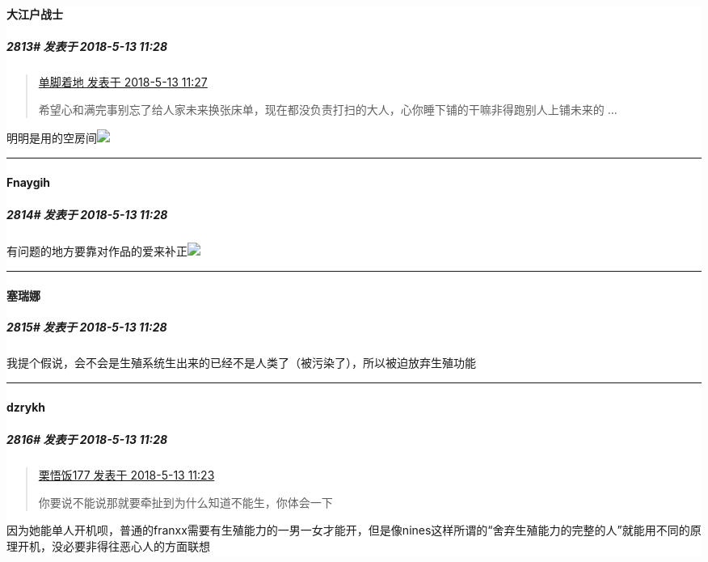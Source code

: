 ####  大江户战士  
##### 2813#       发表于 2018-5-13 11:28



<blockquote><a href="httphttps://bbs.saraba1st.com/2b/forum.php?mod=redirect&amp;goto=findpost&amp;pid=39578796&amp;ptid=1651982" target="_blank">单脚着地 发表于 2018-5-13 11:27</a>

希望心和满完事别忘了给人家未来换张床单，现在都没负责打扫的大人，心你睡下铺的干嘛非得跑别人上铺未来的 ...</blockquote>
明明是用的空房间<img src="https://static.saraba1st.com/image/smiley/face2017/037.png" referrerpolicy="no-referrer">







*****

####  Fnaygih  
##### 2814#       发表于 2018-5-13 11:28




有问题的地方要靠对作品的爱来补正<img src="https://static.saraba1st.com/image/smiley/face2017/037.png" referrerpolicy="no-referrer">







*****

####  塞瑞娜  
##### 2815#       发表于 2018-5-13 11:28




我提个假说，会不会是生殖系统生出来的已经不是人类了（被污染了），所以被迫放弃生殖功能







*****

####  dzrykh  
##### 2816#       发表于 2018-5-13 11:28



<blockquote><a href="httphttps://bbs.saraba1st.com/2b/forum.php?mod=redirect&amp;goto=findpost&amp;pid=39578759&amp;ptid=1651982" target="_blank">栗悟饭177 发表于 2018-5-13 11:23</a>

你要说不能说那就要牵扯到为什么知道不能生，你体会一下</blockquote>
因为她能单人开机呗，普通的franxx需要有生殖能力的一男一女才能开，但是像nines这样所谓的“舍弃生殖能力的完整的人”就能用不同的原理开机，没必要非得往恶心人的方面联想





